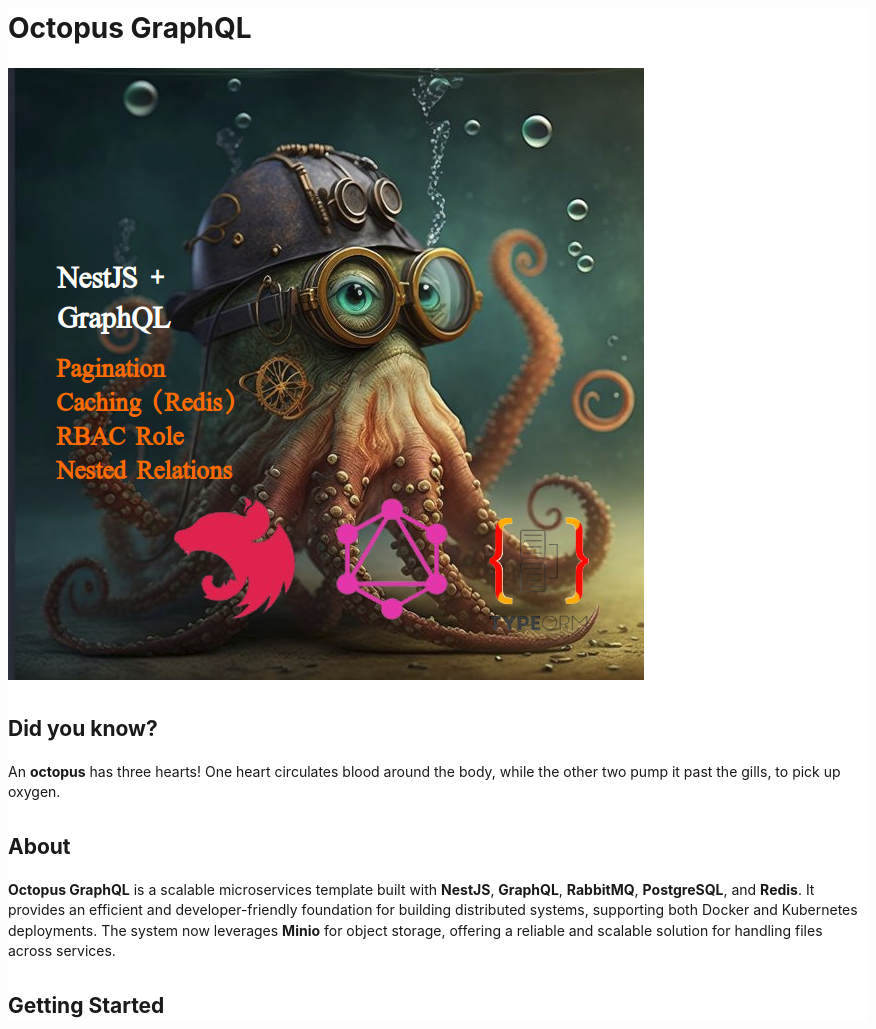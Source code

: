 # Octopus GraphQL

![Octopus](.images/octopus-graphql-3.png)

## Did you know?

An **octopus** has three hearts! One heart circulates blood around the body, while the other two pump it past the gills, to pick up oxygen.

## About

**Octopus GraphQL** is a scalable microservices template built with **NestJS**, **GraphQL**, **RabbitMQ**, **PostgreSQL**, and **Redis**. It provides an efficient and developer-friendly foundation for building distributed systems, supporting both Docker and Kubernetes deployments. The system now leverages **Minio** for object storage, offering a reliable and scalable solution for handling files across services.

## Getting Started
